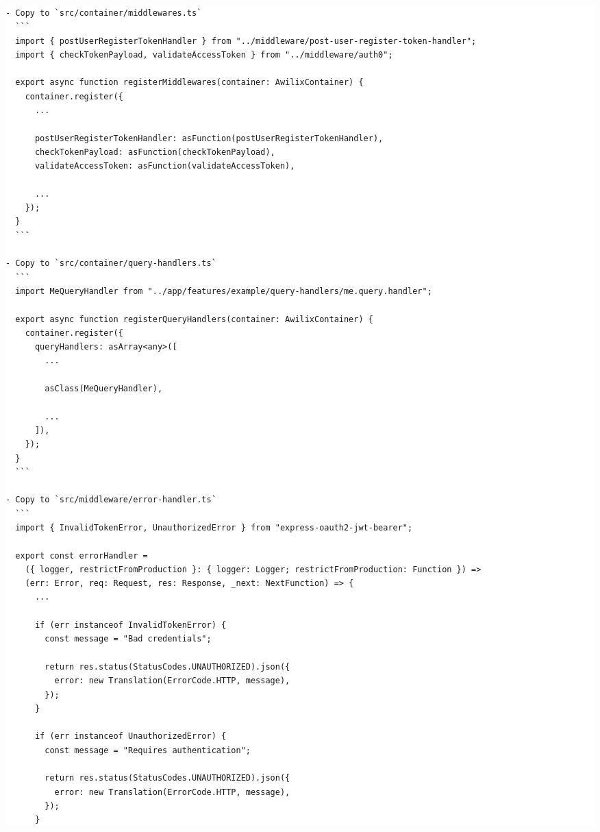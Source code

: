    - Copy to `src/container/middlewares.ts`
      ```
      import { postUserRegisterTokenHandler } from "../middleware/post-user-register-token-handler";
      import { checkTokenPayload, validateAccessToken } from "../middleware/auth0";

      export async function registerMiddlewares(container: AwilixContainer) {
        container.register({
          ...

          postUserRegisterTokenHandler: asFunction(postUserRegisterTokenHandler),
          checkTokenPayload: asFunction(checkTokenPayload),
          validateAccessToken: asFunction(validateAccessToken),

          ...
        });
      }
      ```

    - Copy to `src/container/query-handlers.ts`
      ```
      import MeQueryHandler from "../app/features/example/query-handlers/me.query.handler";

      export async function registerQueryHandlers(container: AwilixContainer) {
        container.register({
          queryHandlers: asArray<any>([
            ...

            asClass(MeQueryHandler),

            ...
          ]),
        });
      }
      ```

    - Copy to `src/middleware/error-handler.ts`
      ```
      import { InvalidTokenError, UnauthorizedError } from "express-oauth2-jwt-bearer";

      export const errorHandler =
        ({ logger, restrictFromProduction }: { logger: Logger; restrictFromProduction: Function }) =>
        (err: Error, req: Request, res: Response, _next: NextFunction) => {
          ...

          if (err instanceof InvalidTokenError) {
            const message = "Bad credentials";

            return res.status(StatusCodes.UNAUTHORIZED).json({
              error: new Translation(ErrorCode.HTTP, message),
            });
          }

          if (err instanceof UnauthorizedError) {
            const message = "Requires authentication";

            return res.status(StatusCodes.UNAUTHORIZED).json({
              error: new Translation(ErrorCode.HTTP, message),
            });
          }
